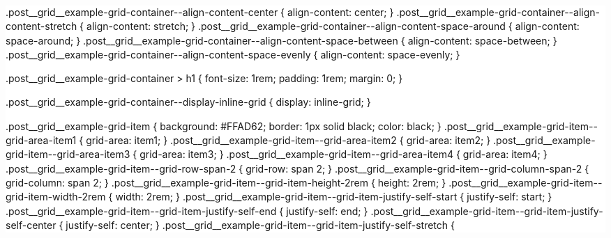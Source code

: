   .post__grid__example-grid-container--align-content-center {
    align-content: center;
  }
  .post__grid__example-grid-container--align-content-stretch {
    align-content: stretch;
  }
  .post__grid__example-grid-container--align-content-space-around {
    align-content: space-around;
  }
  .post__grid__example-grid-container--align-content-space-between {
    align-content: space-between;
  }
  .post__grid__example-grid-container--align-content-space-evenly {
    align-content: space-evenly;
  }

  .post__grid__example-grid-container > h1 {
    font-size: 1rem;
    padding: 1rem;
    margin: 0;
  }

  .post__grid__example-grid-container--display-inline-grid {
    display: inline-grid;
  }

  .post__grid__example-grid-item {
    background: #FFAD62;
    border: 1px solid black;
    color: black;
  }
  .post__grid__example-grid-item--grid-area-item1 {
    grid-area: item1;
  }
  .post__grid__example-grid-item--grid-area-item2 {
    grid-area: item2;
  }
  .post__grid__example-grid-item--grid-area-item3 {
    grid-area: item3;
  }
  .post__grid__example-grid-item--grid-area-item4 {
    grid-area: item4;
  }
  .post__grid__example-grid-item--grid-row-span-2 {
    grid-row: span 2;
  }
  .post__grid__example-grid-item--grid-column-span-2 {
    grid-column: span 2;
  }
  .post__grid__example-grid-item--grid-item-height-2rem {
    height: 2rem;
  }
  .post__grid__example-grid-item--grid-item-width-2rem {
    width: 2rem;
  }
  .post__grid__example-grid-item--grid-item-justify-self-start {
    justify-self: start;
  }
  .post__grid__example-grid-item--grid-item-justify-self-end {
    justify-self: end;
  }
  .post__grid__example-grid-item--grid-item-justify-self-center {
    justify-self: center;
  }
  .post__grid__example-grid-item--grid-item-justify-self-stretch {